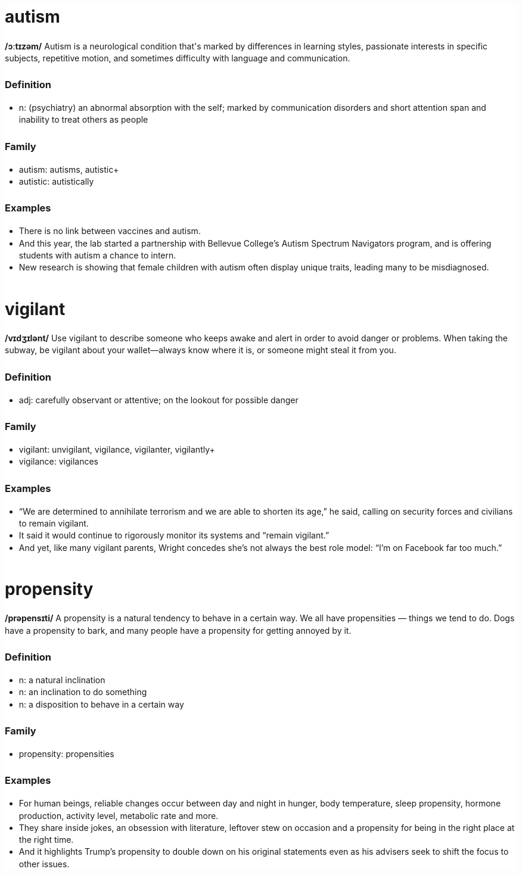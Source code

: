 # autism
**/ɔːtɪzəm/**
Autism is a neurological condition that's marked by differences in learning styles, passionate interests in specific subjects, repetitive motion, and sometimes difficulty with language and communication.
### Definition
- n: (psychiatry) an abnormal absorption with the self; marked by communication disorders and short attention span and inability to treat others as people
### Family
- autism: autisms, autistic+
- autistic: autistically
### Examples
- There is no link between vaccines and autism.
- And this year, the lab started a partnership with Bellevue College’s Autism Spectrum Navigators program, and is offering students with autism a chance to intern.
- New research is showing that female children with autism often display unique traits, leading many to be misdiagnosed.

# vigilant
**/vɪdʒɪlənt/**
Use vigilant to describe someone who keeps awake and alert in order to avoid danger or problems. When taking the subway, be vigilant about your wallet––always know where it is, or someone might steal it from you.
### Definition
- adj: carefully observant or attentive; on the lookout for possible danger
### Family
- vigilant: unvigilant, vigilance, vigilanter, vigilantly+
- vigilance: vigilances
### Examples
- “We are determined to annihilate terrorism and we are able to shorten its age,” he said, calling on security forces and civilians to remain vigilant.
- It said it would continue to rigorously monitor its systems and “remain vigilant.”
- And yet, like many vigilant parents, Wright concedes she’s not always the best role model: “I’m on Facebook far too much.”

# propensity
**/prəpensɪti/**
A propensity is a natural tendency to behave in a certain way. We all have propensities — things we tend to do. Dogs have a propensity to bark, and many people have a propensity for getting annoyed by it.
### Definition
- n: a natural inclination
- n: an inclination to do something
- n: a disposition to behave in a certain way
### Family
- propensity: propensities
### Examples
- For human beings, reliable changes occur between day and night in hunger, body temperature, sleep propensity, hormone production, activity level, metabolic rate and more.
- They share inside jokes, an obsession with literature, leftover stew on occasion and a propensity for being in the right place at the right time.
- And it highlights Trump’s propensity to double down on his original statements even as his advisers seek to shift the focus to other issues.
